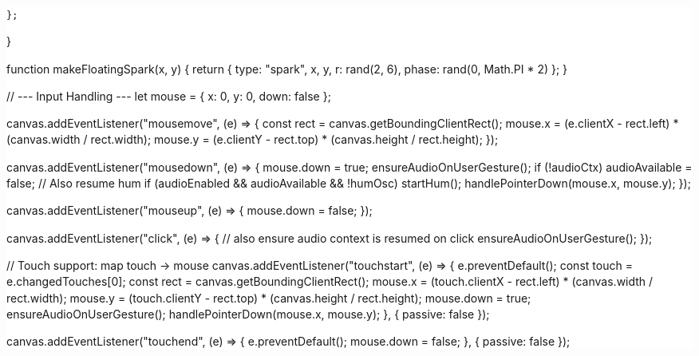     };
  }

  function makeFloatingSpark(x, y) {
    return {
      type: "spark",
      x,
      y,
      r: rand(2, 6),
      phase: rand(0, Math.PI * 2)
    };
  }

  // --- Input Handling ---
  let mouse = { x: 0, y: 0, down: false };

  canvas.addEventListener("mousemove", (e) => {
    const rect = canvas.getBoundingClientRect();
    mouse.x = (e.clientX - rect.left) * (canvas.width / rect.width);
    mouse.y = (e.clientY - rect.top) * (canvas.height / rect.height);
  });

  canvas.addEventListener("mousedown", (e) => {
    mouse.down = true;
    ensureAudioOnUserGesture();
    if (!audioCtx) audioAvailable = false;
    // Also resume hum
    if (audioEnabled && audioAvailable && !humOsc) startHum();
    handlePointerDown(mouse.x, mouse.y);
  });

  canvas.addEventListener("mouseup", (e) => {
    mouse.down = false;
  });

  canvas.addEventListener("click", (e) => {
    // also ensure audio context is resumed on click
    ensureAudioOnUserGesture();
  });

  // Touch support: map touch -> mouse
  canvas.addEventListener("touchstart", (e) => {
    e.preventDefault();
    const touch = e.changedTouches[0];
    const rect = canvas.getBoundingClientRect();
    mouse.x = (touch.clientX - rect.left) * (canvas.width / rect.width);
    mouse.y = (touch.clientY - rect.top) * (canvas.height / rect.height);
    mouse.down = true;
    ensureAudioOnUserGesture();
    handlePointerDown(mouse.x, mouse.y);
  }, { passive: false });

  canvas.addEventListener("touchend", (e) => {
    e.preventDefault();
    mouse.down = false;
  }, { passive: false });
